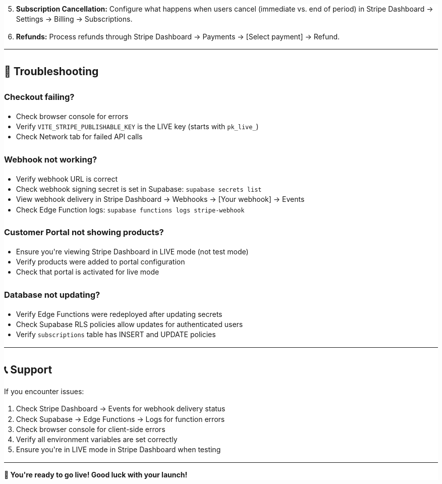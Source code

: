 5. **Subscription Cancellation:** Configure what happens when users cancel (immediate vs. end of period) in Stripe Dashboard → Settings → Billing → Subscriptions.

6. **Refunds:** Process refunds through Stripe Dashboard → Payments → [Select payment] → Refund.

---

## 🐛 Troubleshooting

### Checkout failing?
- Check browser console for errors
- Verify `VITE_STRIPE_PUBLISHABLE_KEY` is the LIVE key (starts with `pk_live_`)
- Check Network tab for failed API calls

### Webhook not working?
- Verify webhook URL is correct
- Check webhook signing secret is set in Supabase: `supabase secrets list`
- View webhook delivery in Stripe Dashboard → Webhooks → [Your webhook] → Events
- Check Edge Function logs: `supabase functions logs stripe-webhook`

### Customer Portal not showing products?
- Ensure you're viewing Stripe Dashboard in LIVE mode (not test mode)
- Verify products were added to portal configuration
- Check that portal is activated for live mode

### Database not updating?
- Verify Edge Functions were redeployed after updating secrets
- Check Supabase RLS policies allow updates for authenticated users
- Verify `subscriptions` table has INSERT and UPDATE policies

---

## 📞 Support

If you encounter issues:
1. Check Stripe Dashboard → Events for webhook delivery status
2. Check Supabase → Edge Functions → Logs for function errors
3. Check browser console for client-side errors
4. Verify all environment variables are set correctly
5. Ensure you're in LIVE mode in Stripe Dashboard when testing

---

**🎉 You're ready to go live! Good luck with your launch!**
